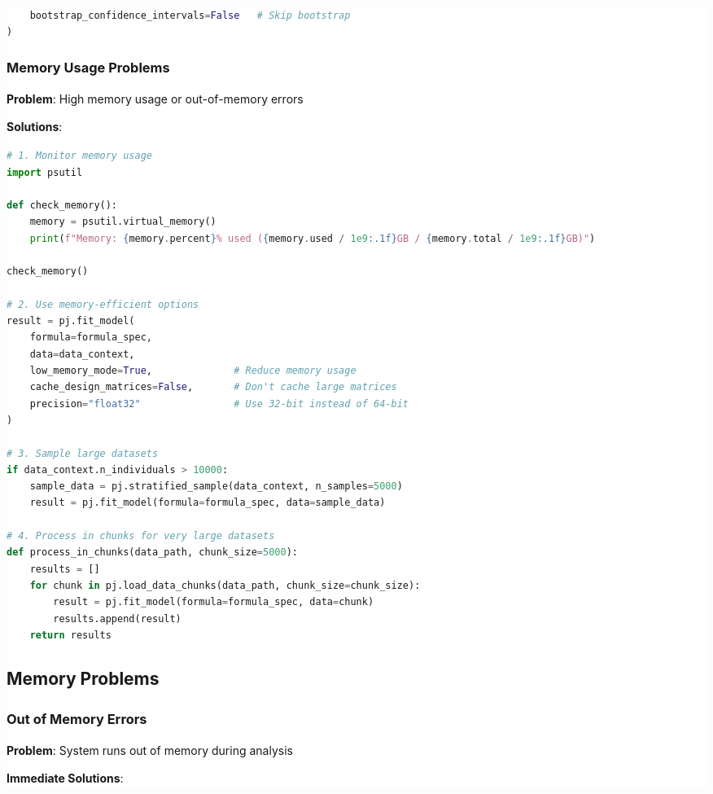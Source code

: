 ```python
    bootstrap_confidence_intervals=False   # Skip bootstrap
)
```

### Memory Usage Problems

**Problem**: High memory usage or out-of-memory errors

**Solutions**:

```python
# 1. Monitor memory usage
import psutil

def check_memory():
    memory = psutil.virtual_memory()
    print(f"Memory: {memory.percent}% used ({memory.used / 1e9:.1f}GB / {memory.total / 1e9:.1f}GB)")

check_memory()

# 2. Use memory-efficient options
result = pj.fit_model(
    formula=formula_spec,
    data=data_context,
    low_memory_mode=True,              # Reduce memory usage
    cache_design_matrices=False,       # Don't cache large matrices
    precision="float32"                # Use 32-bit instead of 64-bit
)

# 3. Sample large datasets
if data_context.n_individuals > 10000:
    sample_data = pj.stratified_sample(data_context, n_samples=5000)
    result = pj.fit_model(formula=formula_spec, data=sample_data)

# 4. Process in chunks for very large datasets
def process_in_chunks(data_path, chunk_size=5000):
    results = []
    for chunk in pj.load_data_chunks(data_path, chunk_size=chunk_size):
        result = pj.fit_model(formula=formula_spec, data=chunk)
        results.append(result)
    return results
```

## Memory Problems

### Out of Memory Errors

**Problem**: System runs out of memory during analysis

**Immediate Solutions**:
